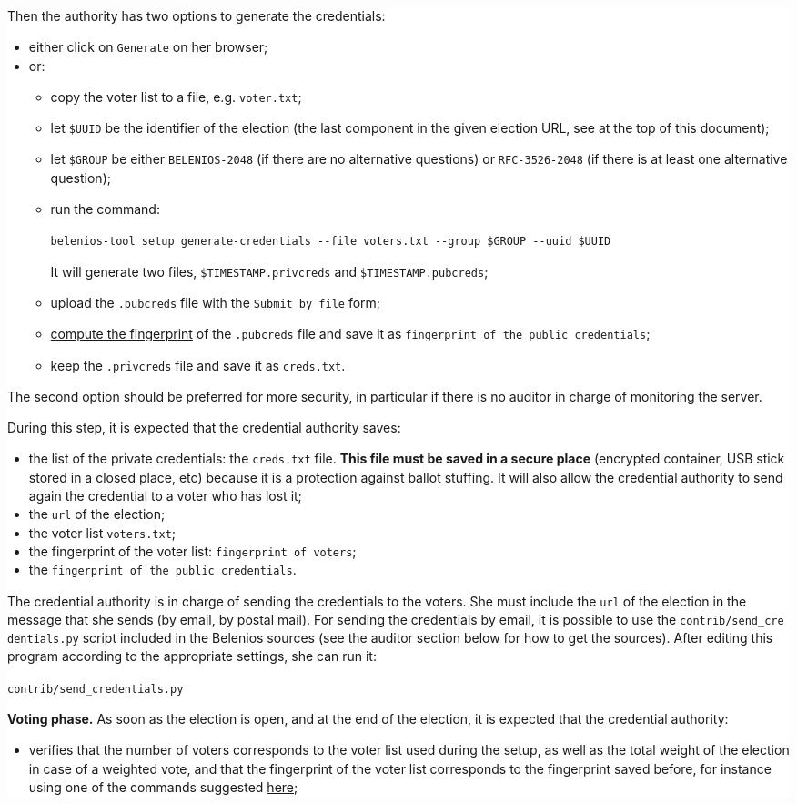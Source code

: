 Then the authority has two options to generate the credentials:

- either click on `Generate` on her browser;
- or:
  - copy the voter list to a file, e.g. `voter.txt`;
  - let `$UUID` be the identifier of the election (the last component
    in the given election URL, see at the top of this document);
  - let `$GROUP` be either `BELENIOS-2048` (if there are no
    alternative questions) or `RFC-3526-2048` (if there is at least
    one alternative question);
  - run the command:

        belenios-tool setup generate-credentials --file voters.txt --group $GROUP --uuid $UUID

    It will generate two files, `$TIMESTAMP.privcreds` and
    `$TIMESTAMP.pubcreds`;
  - upload the `.pubcreds` file with the `Submit by file` form;
  - [compute the fingerprint](#hash) of the `.pubcreds` file and save
    it as `fingerprint of the public credentials`;
  - keep the `.privcreds` file and save it as `creds.txt`.

The second option should be preferred for more security, in particular
if there is no auditor in charge of monitoring the server.

During this step, it is expected that the credential authority saves:

- the list of the private credentials: the `creds.txt` file. **This
  file must be saved in a secure place** (encrypted container, USB
  stick stored in a closed place, etc) because it is a protection
  against ballot stuffing. It will also allow the credential authority
  to send again the credential to a voter who has lost it;
- the `url` of the election;
- the voter list `voters.txt`;
- the fingerprint of the voter list: `fingerprint of voters`;
- the `fingerprint of the public credentials`.

The credential authority is in charge of sending the credentials to the
voters. She must include the `url` of the election in the message that
she sends (by email, by postal mail). For sending the credentials by
email, it is possible to use the `contrib/send_credentials.py` script
included in the Belenios sources (see the auditor section below for how
to get the sources). After editing this program according to the appropriate
settings, she can run it:

    contrib/send_credentials.py


**Voting phase.**
As soon as the election is open, and at the end of the election, it is
expected that the credential authority:

- verifies that the number of voters corresponds to the voter list used
  during the setup, as well as the total weight of the election in
  case of a weighted vote, and that the fingerprint of the voter list corresponds
  to the fingerprint saved before, for instance using one of the
  commands suggested [here](#hash);
